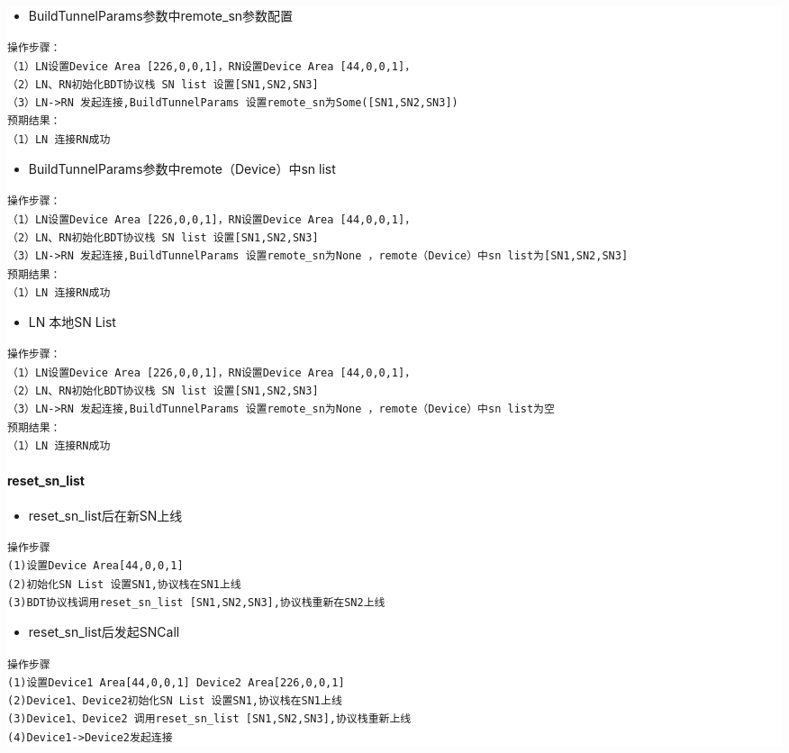 + BuildTunnelParams参数中remote_sn参数配置
```test_sn_mut_v2_BuildTunnelParams_001
操作步骤：
（1）LN设置Device Area [226,0,0,1]，RN设置Device Area [44,0,0,1]，
（2）LN、RN初始化BDT协议栈 SN list 设置[SN1,SN2,SN3]
（3）LN->RN 发起连接,BuildTunnelParams 设置remote_sn为Some([SN1,SN2,SN3])
预期结果：
（1）LN 连接RN成功
```
+ BuildTunnelParams参数中remote（Device）中sn list
```test_sn_mut_v2_BuildTunnelParams_002
操作步骤：
（1）LN设置Device Area [226,0,0,1]，RN设置Device Area [44,0,0,1]，
（2）LN、RN初始化BDT协议栈 SN list 设置[SN1,SN2,SN3]
（3）LN->RN 发起连接,BuildTunnelParams 设置remote_sn为None ，remote（Device）中sn list为[SN1,SN2,SN3]
预期结果：
（1）LN 连接RN成功
```
+ LN 本地SN List
```test_sn_mut_v2_BuildTunnelParams_002
操作步骤：
（1）LN设置Device Area [226,0,0,1]，RN设置Device Area [44,0,0,1]，
（2）LN、RN初始化BDT协议栈 SN list 设置[SN1,SN2,SN3]
（3）LN->RN 发起连接,BuildTunnelParams 设置remote_sn为None ，remote（Device）中sn list为空
预期结果：
（1）LN 连接RN成功
```
#### reset_sn_list
+ reset_sn_list后在新SN上线
```
操作步骤
(1)设置Device Area[44,0,0,1]
(2)初始化SN List 设置SN1,协议栈在SN1上线
(3)BDT协议栈调用reset_sn_list [SN1,SN2,SN3],协议栈重新在SN2上线
```
+ reset_sn_list后发起SNCall
```
操作步骤
(1)设置Device1 Area[44,0,0,1] Device2 Area[226,0,0,1]
(2)Device1、Device2初始化SN List 设置SN1,协议栈在SN1上线
(3)Device1、Device2 调用reset_sn_list [SN1,SN2,SN3],协议栈重新上线
(4)Device1->Device2发起连接
```